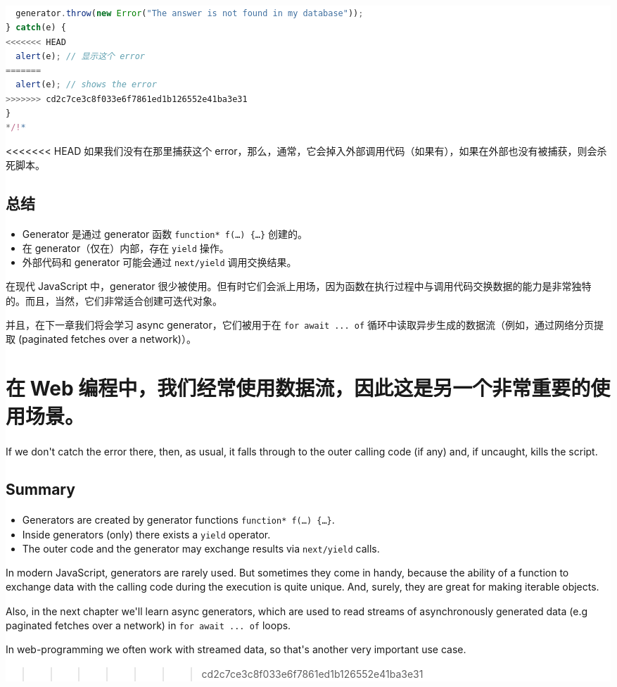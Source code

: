 ```js run
  generator.throw(new Error("The answer is not found in my database"));
} catch(e) {
<<<<<<< HEAD
  alert(e); // 显示这个 error
=======
  alert(e); // shows the error
>>>>>>> cd2c7ce3c8f033e6f7861ed1b126552e41ba3e31
}
*/!*
```

<<<<<<< HEAD
如果我们没有在那里捕获这个 error，那么，通常，它会掉入外部调用代码（如果有），如果在外部也没有被捕获，则会杀死脚本。

## 总结

- Generator 是通过 generator 函数 `function* f(…) {…}` 创建的。
- 在 generator（仅在）内部，存在 `yield` 操作。
- 外部代码和 generator 可能会通过 `next/yield` 调用交换结果。

在现代 JavaScript 中，generator 很少被使用。但有时它们会派上用场，因为函数在执行过程中与调用代码交换数据的能力是非常独特的。而且，当然，它们非常适合创建可迭代对象。

并且，在下一章我们将会学习 async generator，它们被用于在 `for await ... of` 循环中读取异步生成的数据流（例如，通过网络分页提取 (paginated fetches over a network)）。

在 Web 编程中，我们经常使用数据流，因此这是另一个非常重要的使用场景。
=======
If we don't catch the error there, then, as usual, it falls through to the outer calling code (if any) and, if uncaught, kills the script.

## Summary

- Generators are created by generator functions `function* f(…) {…}`.
- Inside generators (only) there exists a `yield` operator.
- The outer code and the generator may exchange results via `next/yield` calls.

In modern JavaScript, generators are rarely used. But sometimes they come in handy, because the ability of a function to exchange data with the calling code during the execution is quite unique. And, surely, they are great for making iterable objects.

Also, in the next chapter we'll learn async generators, which are used to read streams of asynchronously generated data (e.g paginated fetches over a network) in `for await ... of` loops.

In web-programming we often work with streamed data, so that's another very important use case.
>>>>>>> cd2c7ce3c8f033e6f7861ed1b126552e41ba3e31
